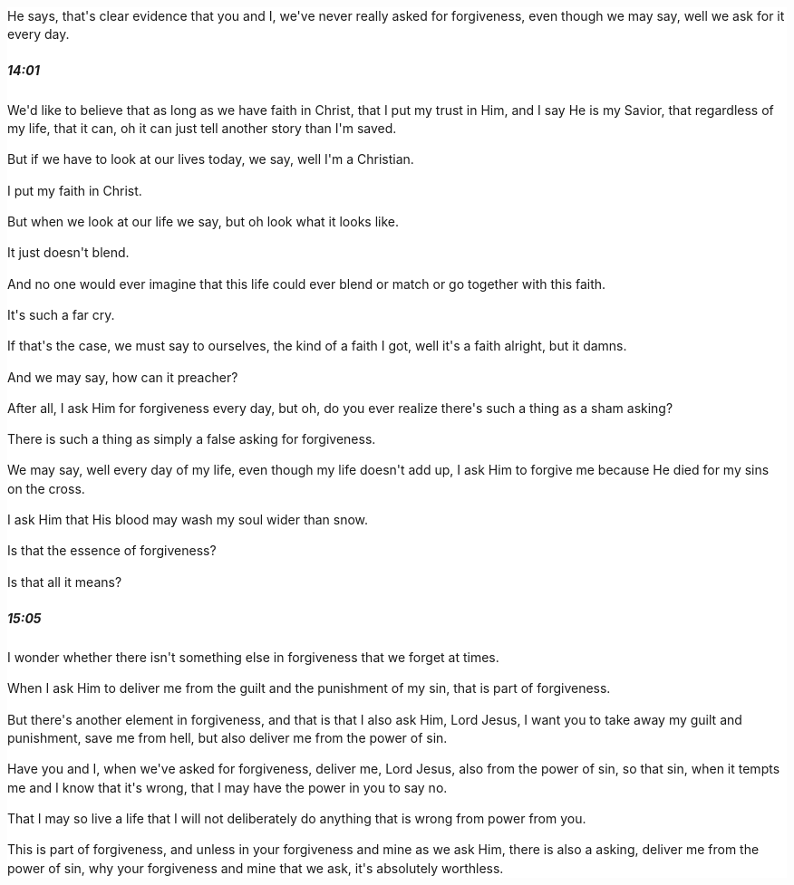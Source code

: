 He says, that's clear evidence that you and I, we've never really asked for forgiveness, even though we may say, well we ask for it every day.

##### 14:01

We'd like to believe that as long as we have faith in Christ, that I put my trust in Him, and I say He is my Savior, that regardless of my life, that it can, oh it can just tell another story than I'm saved.

But if we have to look at our lives today, we say, well I'm a Christian.

I put my faith in Christ.

But when we look at our life we say, but oh look what it looks like.

It just doesn't blend.

And no one would ever imagine that this life could ever blend or match or go together with this faith.

It's such a far cry.

If that's the case, we must say to ourselves, the kind of a faith I got, well it's a faith alright, but it damns.

And we may say, how can it preacher?

After all, I ask Him for forgiveness every day, but oh, do you ever realize there's such a thing as a sham asking?

There is such a thing as simply a false asking for forgiveness.

We may say, well every day of my life, even though my life doesn't add up, I ask Him to forgive me because He died for my sins on the cross.

I ask Him that His blood may wash my soul wider than snow.

Is that the essence of forgiveness?

Is that all it means?

##### 15:05

I wonder whether there isn't something else in forgiveness that we forget at times.

When I ask Him to deliver me from the guilt and the punishment of my sin, that is part of forgiveness.

But there's another element in forgiveness, and that is that I also ask Him, Lord Jesus, I want you to take away my guilt and punishment, save me from hell, but also deliver me from the power of sin.

Have you and I, when we've asked for forgiveness, deliver me, Lord Jesus, also from the power of sin, so that sin, when it tempts me and I know that it's wrong, that I may have the power in you to say no.

That I may so live a life that I will not deliberately do anything that is wrong from power from you.

This is part of forgiveness, and unless in your forgiveness and mine as we ask Him, there is also a asking, deliver me from the power of sin, why your forgiveness and mine that we ask, it's absolutely worthless.
